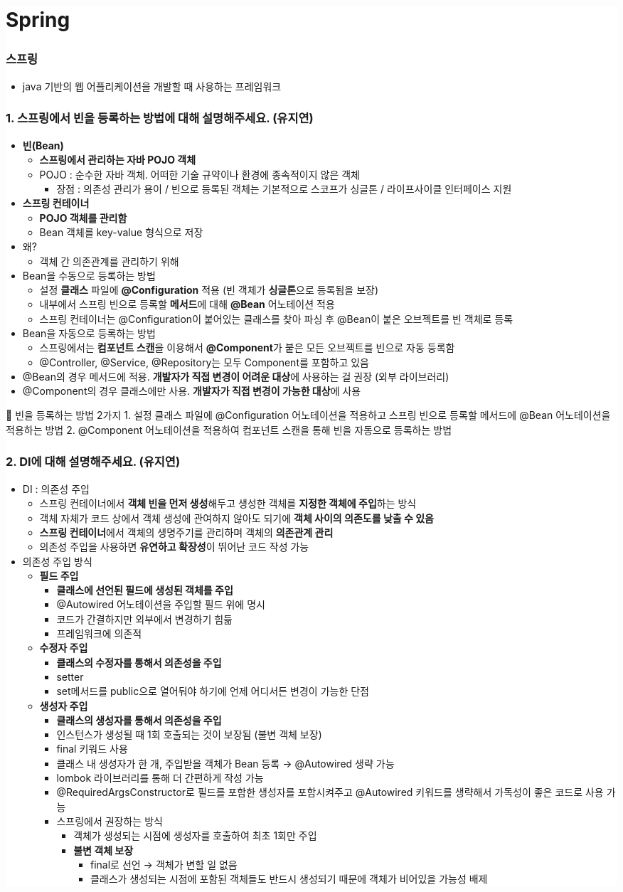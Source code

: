# Spring

### 스프링

- java 기반의 웹 어플리케이션을 개발할 때 사용하는 프레임워크

### 1. 스프링에서 빈을 등록하는 방법에 대해 설명해주세요. (유지연)

- **빈(Bean)**
    - **스프링에서 관리하는 자바 POJO 객체**
    - POJO : 순수한 자바 객체. 어떠한 기술 규약이나 환경에 종속적이지 않은 객체
        - 장점 : 의존성 관리가 용이 / 빈으로 등록된 객체는 기본적으로 스코프가 싱글톤 / 라이프사이클 인터페이스 지원
- **스프링 컨테이너**
    - **POJO 객체를 관리함**
    - Bean 객체를 key-value 형식으로 저장
- 왜?
    - 객체 간 의존관계를 관리하기 위해
- Bean을 수동으로 등록하는 방법
    - 설정 **클래스** 파일에 **@Configuration** 적용 (빈 객체가 **싱글톤**으로 등록됨을 보장)
    - 내부에서 스프링 빈으로 등록할 **메서드**에 대해 **@Bean** 어노테이션 적용
    - 스프링 컨테이너는 @Configuration이 붙어있는 클래스를 찾아 파싱 후 @Bean이 붙은 오브젝트를 빈 객체로 등록
- Bean을 자동으로 등록하는 방법
    - 스프링에서는 **컴포넌트 스캔**을 이용해서 **@Component**가 붙은 모든 오브젝트를 빈으로 자동 등록함
    - @Controller, @Service, @Repository는 모두 Component를 포함하고 있음
- @Bean의 경우 메서드에 적용. **개발자가 직접 변경이 어려운 대상**에 사용하는 걸 권장 (외부 라이브러리)
- @Component의 경우 클래스에만 사용. **개발자가 직접 변경이 가능한 대상**에 사용

<aside>
📢 빈을 등록하는 방법 2가지
1. 설정 클래스 파일에 @Configuration 어노테이션을 적용하고 스프링 빈으로 등록할 메서드에 @Bean 어노테이션을 적용하는 방법
2. @Component 어노테이션을 적용하여 컴포넌트 스캔을 통해 빈을 자동으로 등록하는 방법

</aside>

### 2. DI에 대해 설명해주세요. (유지연)

- DI : 의존성 주입
    - 스프링 컨테이너에서 **객체 빈을 먼저 생성**해두고 생성한 객체를 **지정한 객체에 주입**하는 방식
    - 객체 자체가 코드 상에서 객체 생성에 관여하지 않아도 되기에 **객체 사이의 의존도를 낮출 수 있음**
    - **스프링 컨테이너**에서 객체의 생명주기를 관리하며 객체의 **의존관계 관리**
    - 의존성 주입을 사용하면 **유연하고 확장성**이 뛰어난 코드 작성 가능
- 의존성 주입 방식
    - **필드 주입**
        - **클래스에 선언된 필드에 생성된 객체를 주입**
        - @Autowired 어노테이션을 주입할 필드 위에 명시
        - 코드가 간결하지만 외부에서 변경하기 힘듦
        - 프레임워크에 의존적
    - **수정자 주입**
        - **클래스의 수정자를 통해서 의존성을 주입**
        - setter
        - set메서드를 public으로 열어둬야 하기에 언제 어디서든 변경이 가능한 단점
    - **생성자 주입**
        - **클래스의 생성자를 통해서 의존성을 주입**
        - 인스턴스가 생성될 때 1회 호출되는 것이 보장됨 (불변 객체 보장)
        - final 키워드 사용
        - 클래스 내 생성자가 한 개, 주입받을 객체가 Bean 등록 → @Autowired 생략 가능
        - lombok 라이브러리를 통해 더 간편하게 작성 가능
        - @RequiredArgsConstructor로 필드를 포함한 생성자를 포함시켜주고 @Autowired 키워드를 생략해서 가독성이 좋은 코드로 사용 가능
        - 스프링에서 권장하는 방식
            - 객체가 생성되는 시점에 생성자를 호출하여 최초 1회만 주입
            - **불변 객체 보장**
                - final로 선언 → 객체가 변할 일 없음
                - 클래스가 생성되는 시점에 포함된 객체들도 반드시 생성되기 때문에 객체가 비어있을 가능성 배제